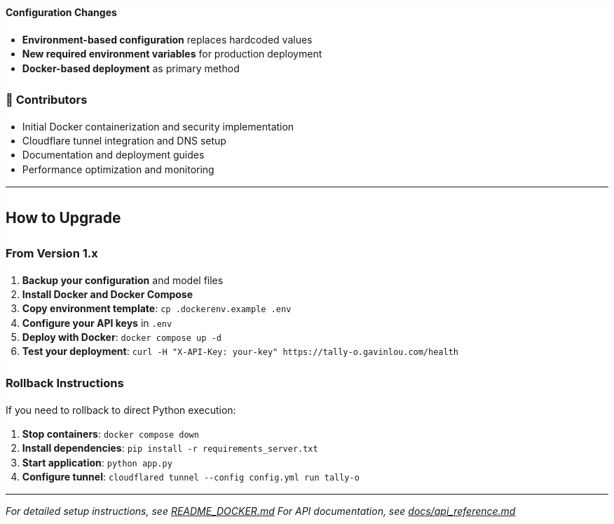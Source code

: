 #### Configuration Changes
- **Environment-based configuration** replaces hardcoded values
- **New required environment variables** for production deployment
- **Docker-based deployment** as primary method

### 🤝 **Contributors**

- Initial Docker containerization and security implementation
- Cloudflare tunnel integration and DNS setup
- Documentation and deployment guides
- Performance optimization and monitoring

---

## How to Upgrade

### From Version 1.x
1. **Backup your configuration** and model files
2. **Install Docker and Docker Compose**
3. **Copy environment template**: `cp .dockerenv.example .env`
4. **Configure your API keys** in `.env`
5. **Deploy with Docker**: `docker compose up -d`
6. **Test your deployment**: `curl -H "X-API-Key: your-key" https://tally-o.gavinlou.com/health`

### Rollback Instructions
If you need to rollback to direct Python execution:
1. **Stop containers**: `docker compose down`
2. **Install dependencies**: `pip install -r requirements_server.txt`
3. **Start application**: `python app.py`
4. **Configure tunnel**: `cloudflared tunnel --config config.yml run tally-o`

---

*For detailed setup instructions, see [README_DOCKER.md](README_DOCKER.md)*
*For API documentation, see [docs/api_reference.md](docs/api_reference.md)* 